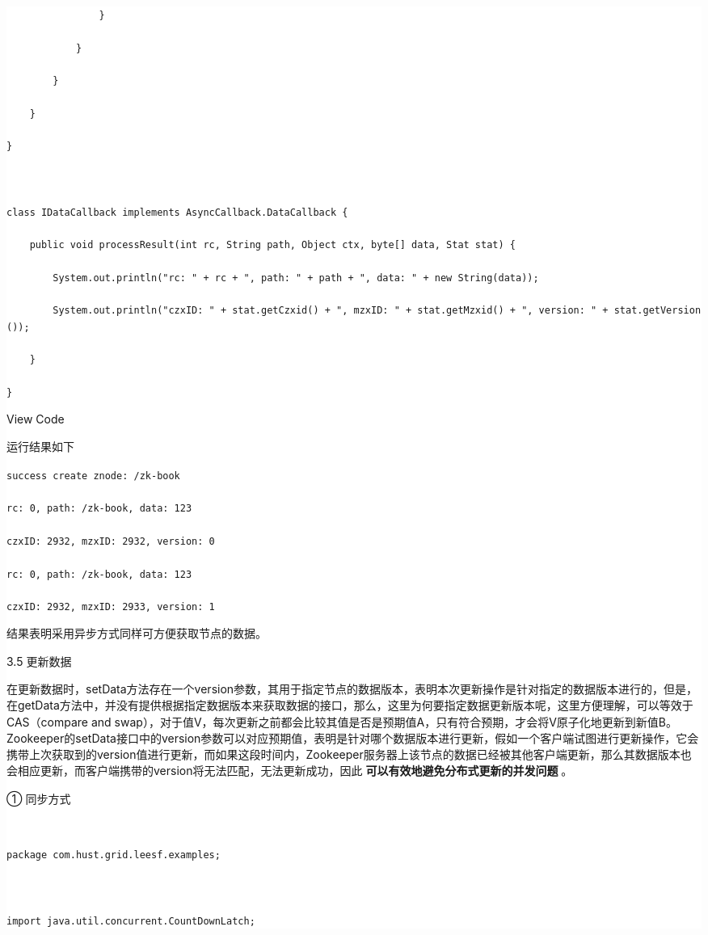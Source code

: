                     }

                }

            }

        }

    }

    

    class IDataCallback implements AsyncCallback.DataCallback {

        public void processResult(int rc, String path, Object ctx, byte[] data, Stat stat) {

            System.out.println("rc: " + rc + ", path: " + path + ", data: " + new String(data));

            System.out.println("czxID: " + stat.getCzxid() + ", mzxID: " + stat.getMzxid() + ", version: " + stat.getVersion());

        }

    }

View Code

运行结果如下

    
    
    success create znode: /zk-book

    rc: 0, path: /zk-book, data: 123

    czxID: 2932, mzxID: 2932, version: 0

    rc: 0, path: /zk-book, data: 123

    czxID: 2932, mzxID: 2933, version: 1

结果表明采用异步方式同样可方便获取节点的数据。

3.5 更新数据

在更新数据时，setData方法存在一个version参数，其用于指定节点的数据版本，表明本次更新操作是针对指定的数据版本进行的，但是，在getData方法中，并没有提供根据指定数据版本来获取数据的接口，那么，这里为何要指定数据更新版本呢，这里方便理解，可以等效于CAS（compare
and
swap），对于值V，每次更新之前都会比较其值是否是预期值A，只有符合预期，才会将V原子化地更新到新值B。Zookeeper的setData接口中的version参数可以对应预期值，表明是针对哪个数据版本进行更新，假如一个客户端试图进行更新操作，它会携带上次获取到的version值进行更新，而如果这段时间内，Zookeeper服务器上该节点的数据已经被其他客户端更新，那么其数据版本也会相应更新，而客户端携带的version将无法匹配，无法更新成功，因此
**可以有效地避免分布式更新的并发问题** 。

① 同步方式

![]()![]()

    
    
    package com.hust.grid.leesf.examples;

    

    import java.util.concurrent.CountDownLatch;
